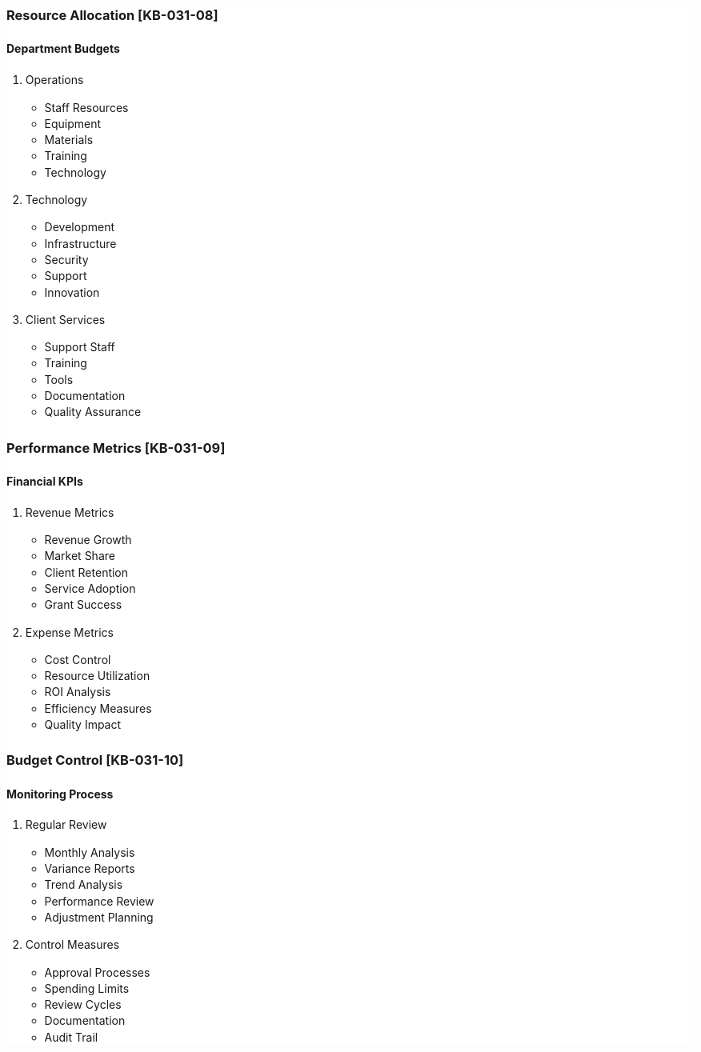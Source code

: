 ### Resource Allocation [KB-031-08]

#### Department Budgets
1. Operations
   - Staff Resources
   - Equipment
   - Materials
   - Training
   - Technology

2. Technology
   - Development
   - Infrastructure
   - Security
   - Support
   - Innovation

3. Client Services
   - Support Staff
   - Training
   - Tools
   - Documentation
   - Quality Assurance

### Performance Metrics [KB-031-09]

#### Financial KPIs
1. Revenue Metrics
   - Revenue Growth
   - Market Share
   - Client Retention
   - Service Adoption
   - Grant Success

2. Expense Metrics
   - Cost Control
   - Resource Utilization
   - ROI Analysis
   - Efficiency Measures
   - Quality Impact

### Budget Control [KB-031-10]

#### Monitoring Process
1. Regular Review
   - Monthly Analysis
   - Variance Reports
   - Trend Analysis
   - Performance Review
   - Adjustment Planning

2. Control Measures
   - Approval Processes
   - Spending Limits
   - Review Cycles
   - Documentation
   - Audit Trail
